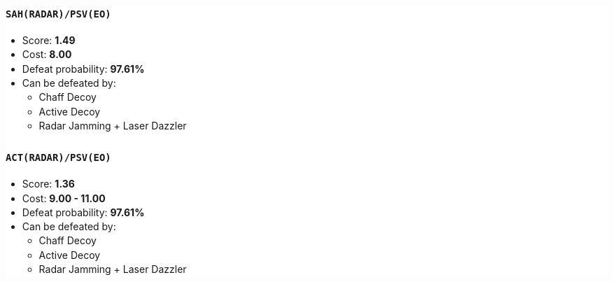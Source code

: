 ### `SAH(RADAR)/PSV(EO)`
- Score: **1.49**
- Cost: **8.00**
- Defeat probability: **97.61%**
- Can be defeated by:
  - Chaff Decoy
  - Active Decoy
  - Radar Jamming + Laser Dazzler

### `ACT(RADAR)/PSV(EO)`
- Score: **1.36**
- Cost: **9.00 - 11.00**
- Defeat probability: **97.61%**
- Can be defeated by:
  - Chaff Decoy
  - Active Decoy
  - Radar Jamming + Laser Dazzler

